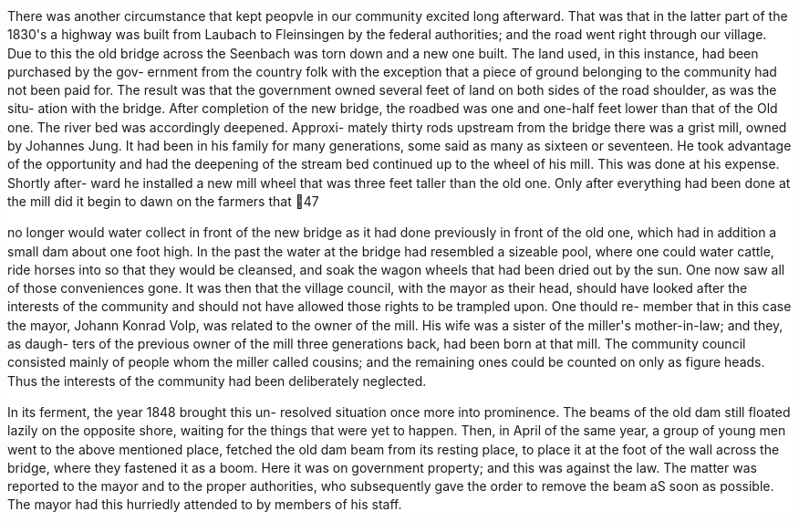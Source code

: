 There was another circumstance that kept peopvle in
our community excited long afterward. That was that in the
latter part of the 1830's a highway was built from Laubach
to Fleinsingen by the federal authorities; and the road
went right through our village. Due to this the old bridge
across the Seenbach was torn down and a new one built. The
land used, in this instance, had been purchased by the gov-
ernment from the country folk with the exception that a
piece of ground belonging to the community had not been paid
for. The result was that the government owned several feet
of land on both sides of the road shoulder, as was the situ-
ation with the bridge. After completion of the new bridge,
the roadbed was one and one-half feet lower than that of the
Old one. The river bed was accordingly deepened. Approxi-
mately thirty rods upstream from the bridge there was a
grist mill, owned by Johannes Jung. It had been in his
family for many generations, some said as many as sixteen
or seventeen. He took advantage of the opportunity and had
the deepening of the stream bed continued up to the wheel
of his mill. This was done at his expense. Shortly after-
ward he installed a new mill wheel that was three feet
taller than the old one. Only after everything had been
done at the mill did it begin to dawn on the farmers that
47

no longer would water collect in front of the new bridge
as it had done previously in front of the old one, which
had in addition a small dam about one foot high. In the
past the water at the bridge had resembled a sizeable
pool, where one could water cattle, ride horses into so
that they would be cleansed, and soak the wagon wheels
that had been dried out by the sun. One now saw all of
those conveniences gone. It was then that the village
council, with the mayor as their head, should have looked
after the interests of the community and should not have
allowed those rights to be trampled upon. One thould re-
member that in this case the mayor, Johann Konrad Volp,
was related to the owner of the mill. His wife was a
sister of the miller's mother-in-law; and they, as daugh-
ters of the previous owner of the mill three generations
back, had been born at that mill. The community council
consisted mainly of people whom the miller called cousins;
and the remaining ones could be counted on only as figure
heads. Thus the interests of the community had been
deliberately neglected.

In its ferment, the year 1848 brought this un-
resolved situation once more into prominence. The beams
of the old dam still floated lazily on the opposite
shore, waiting for the things that were yet to happen.
Then, in April of the same year, a group of young men
went to the above mentioned place, fetched the old dam
beam from its resting place, to place it at the foot of
the wall across the bridge, where they fastened it as a
boom. Here it was on government property; and this was
against the law. The matter was reported to the mayor
and to the proper authorities, who subsequently gave the
order to remove the beam aS soon as possible. The mayor
had this hurriedly attended to by members of his staff.
